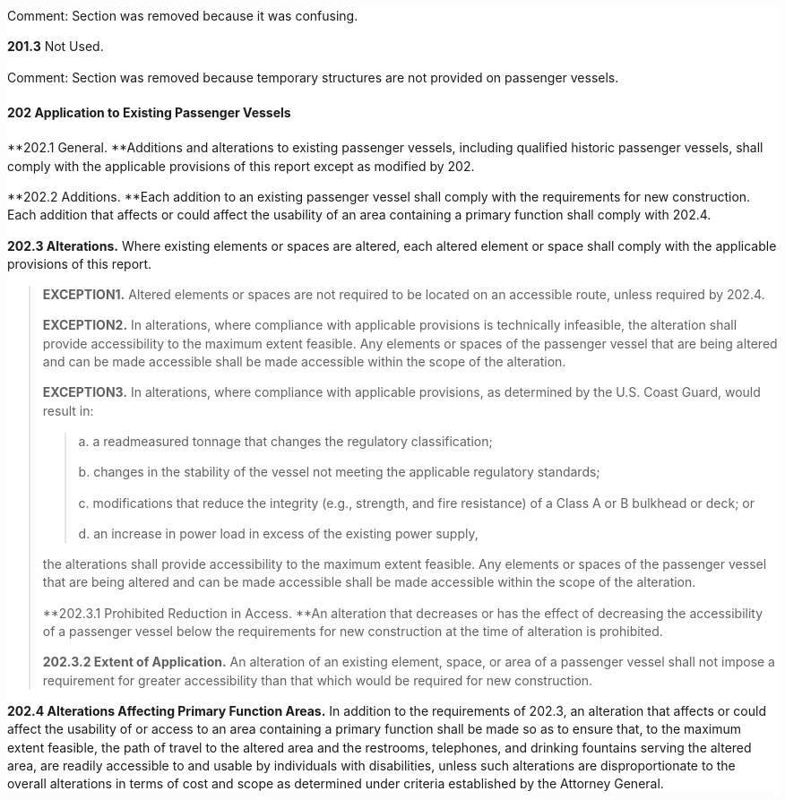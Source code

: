 Comment: Section was removed because it was confusing.

**201.3** Not Used.

Comment: Section was removed because temporary structures are not provided on passenger vessels.

#### 202 Application to Existing Passenger Vessels

**202.1 General. **Additions and alterations to existing passenger vessels, including qualified historic passenger vessels, shall comply with the applicable provisions of this report except as modified by 202.

**202.2 Additions. **Each addition to an existing passenger vessel shall comply with the requirements for new construction. Each addition that affects or could affect the usability of an area containing a primary function shall comply with 202.4.

**202.3 Alterations.** Where existing elements or spaces are altered, each altered element or space shall comply with the applicable provisions of this report.

> **EXCEPTION1.** Altered elements or spaces are not required to be located on an accessible route, unless required by 202.4.
>
> **EXCEPTION2.** In alterations, where compliance with applicable provisions is technically infeasible, the alteration shall provide accessibility to the maximum extent feasible. Any elements or spaces of the passenger vessel that are being altered and can be made accessible shall be made accessible within the scope of the alteration.
>
> **EXCEPTION3.** In alterations, where compliance with applicable provisions, as determined by the U.S. Coast Guard, would result in:
>
> > a. a readmeasured tonnage that changes the regulatory classification;
> >
> > b. changes in the stability of the vessel not meeting the applicable regulatory standards;
> >
> > c. modifications that reduce the integrity (e.g., strength, and fire resistance) of a Class A or B bulkhead or deck; or
> >
> > d. an increase in power load in excess of the existing power supply,
>
> the alterations shall provide accessibility to the maximum extent feasible. Any elements or spaces of the passenger vessel that are being altered and can be made accessible shall be made accessible within the scope of the alteration.
>
> **202.3.1 Prohibited Reduction in Access. **An alteration that decreases or has the effect of decreasing the accessibility of a passenger vessel below the requirements for new construction at the time of alteration is prohibited.
>
> **202.3.2 Extent of Application.** An alteration of an existing element, space, or area of a passenger vessel shall not impose a requirement for greater accessibility than that which would be required for new construction.

**202.4 Alterations Affecting Primary Function Areas.** In addition to the requirements of 202.3, an alteration that affects or could affect the usability of or access to an area containing a primary function shall be made so as to ensure that, to the maximum extent feasible, the path of travel to the altered area and the restrooms, telephones, and drinking fountains serving the altered area, are readily accessible to and usable by individuals with disabilities, unless such alterations are disproportionate to the overall alterations in terms of cost and scope as determined under criteria established by the Attorney General.
